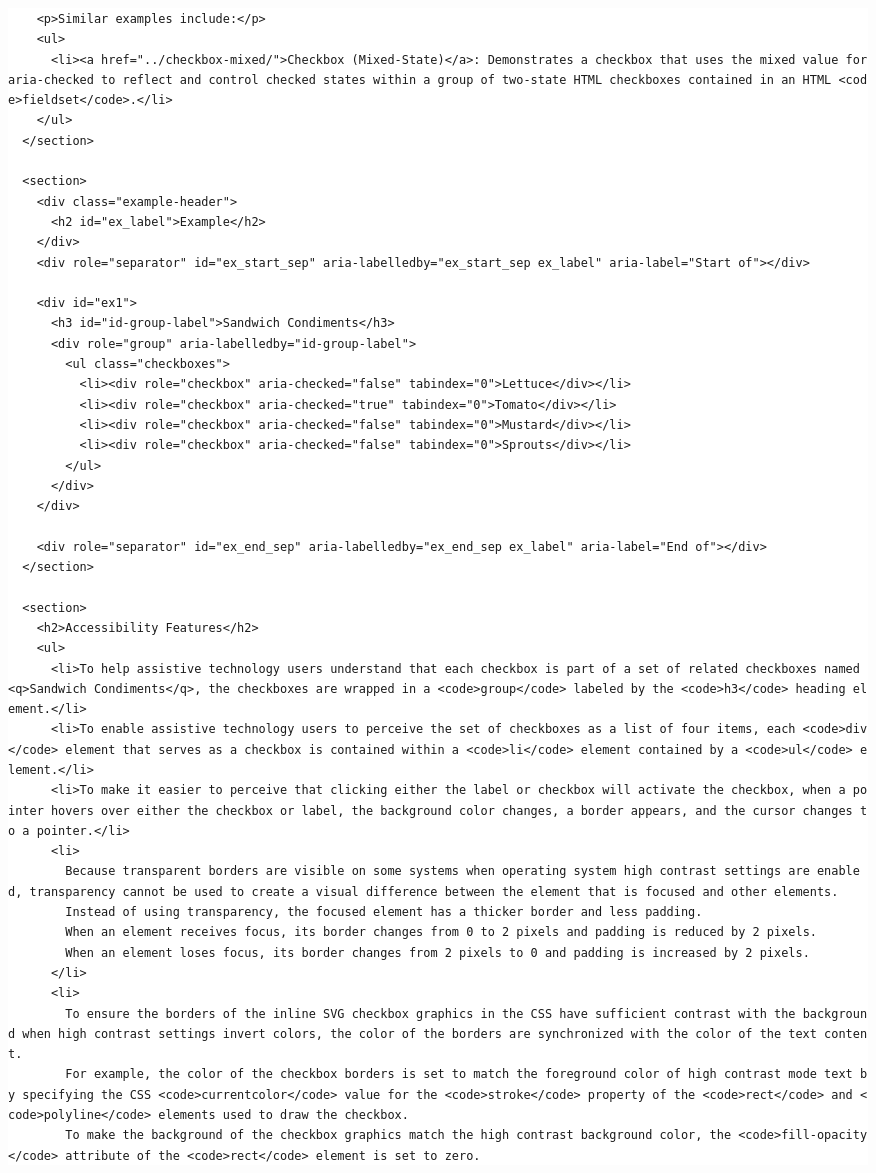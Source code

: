         <p>Similar examples include:</p>
        <ul>
          <li><a href="../checkbox-mixed/">Checkbox (Mixed-State)</a>: Demonstrates a checkbox that uses the mixed value for aria-checked to reflect and control checked states within a group of two-state HTML checkboxes contained in an HTML <code>fieldset</code>.</li>
        </ul>
      </section>

      <section>
        <div class="example-header">
          <h2 id="ex_label">Example</h2>
        </div>
        <div role="separator" id="ex_start_sep" aria-labelledby="ex_start_sep ex_label" aria-label="Start of"></div>

        <div id="ex1">
          <h3 id="id-group-label">Sandwich Condiments</h3>
          <div role="group" aria-labelledby="id-group-label">
            <ul class="checkboxes">
              <li><div role="checkbox" aria-checked="false" tabindex="0">Lettuce</div></li>
              <li><div role="checkbox" aria-checked="true" tabindex="0">Tomato</div></li>
              <li><div role="checkbox" aria-checked="false" tabindex="0">Mustard</div></li>
              <li><div role="checkbox" aria-checked="false" tabindex="0">Sprouts</div></li>
            </ul>
          </div>
        </div>

        <div role="separator" id="ex_end_sep" aria-labelledby="ex_end_sep ex_label" aria-label="End of"></div>
      </section>

      <section>
        <h2>Accessibility Features</h2>
        <ul>
          <li>To help assistive technology users understand that each checkbox is part of a set of related checkboxes named <q>Sandwich Condiments</q>, the checkboxes are wrapped in a <code>group</code> labeled by the <code>h3</code> heading element.</li>
          <li>To enable assistive technology users to perceive the set of checkboxes as a list of four items, each <code>div</code> element that serves as a checkbox is contained within a <code>li</code> element contained by a <code>ul</code> element.</li>
          <li>To make it easier to perceive that clicking either the label or checkbox will activate the checkbox, when a pointer hovers over either the checkbox or label, the background color changes, a border appears, and the cursor changes to a pointer.</li>
          <li>
            Because transparent borders are visible on some systems when operating system high contrast settings are enabled, transparency cannot be used to create a visual difference between the element that is focused and other elements.
            Instead of using transparency, the focused element has a thicker border and less padding.
            When an element receives focus, its border changes from 0 to 2 pixels and padding is reduced by 2 pixels.
            When an element loses focus, its border changes from 2 pixels to 0 and padding is increased by 2 pixels.
          </li>
          <li>
            To ensure the borders of the inline SVG checkbox graphics in the CSS have sufficient contrast with the background when high contrast settings invert colors, the color of the borders are synchronized with the color of the text content.
            For example, the color of the checkbox borders is set to match the foreground color of high contrast mode text by specifying the CSS <code>currentcolor</code> value for the <code>stroke</code> property of the <code>rect</code> and <code>polyline</code> elements used to draw the checkbox.
            To make the background of the checkbox graphics match the high contrast background color, the <code>fill-opacity</code> attribute of the <code>rect</code> element is set to zero.